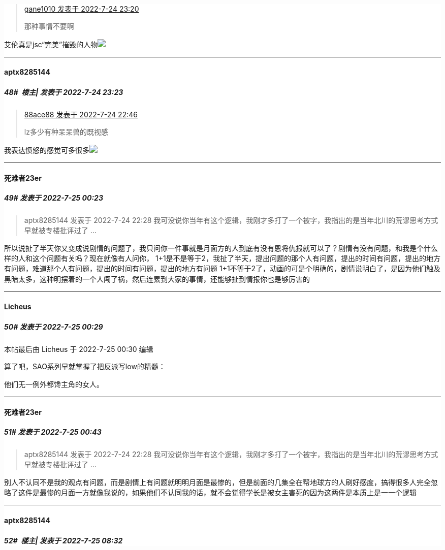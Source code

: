 <blockquote><a href="httphttps://bbs.saraba1st.com/2b/forum.php?mod=redirect&amp;goto=findpost&amp;pid=56785149&amp;ptid=2082842" target="_blank">gane1010 发表于 2022-7-24 23:20</a>

那种事情不要啊</blockquote>
艾伦真是jsc“完美”摧毁的人物<img src="https://static.saraba1st.com/image/smiley/face2017/067.png" referrerpolicy="no-referrer">

*****

####  aptx8285144  
##### 48#         楼主| 发表于 2022-7-24 23:23

<blockquote><a href="httphttps://bbs.saraba1st.com/2b/forum.php?mod=redirect&amp;goto=findpost&amp;pid=56784455&amp;ptid=2082842" target="_blank">88ace88 发表于 2022-7-24 22:46</a>

lz多少有种呆呆兽的既视感</blockquote>
我表达愤怒的感觉可多很多<img src="https://static.saraba1st.com/image/smiley/face2017/064.png" referrerpolicy="no-referrer">

*****

####  死难者23er  
##### 49#       发表于 2022-7-25 00:23

<blockquote>aptx8285144 发表于 2022-7-24 22:28
我可没说你当年有这个逻辑，我刚才多打了一个被字，我指出的是当年北川的荒谬思考方式早就被专楼批评过了 ...</blockquote>
所以说扯了半天你又变成说剧情的问题了，我只问你一件事就是月面方的人到底有没有恩将仇报就可以了？剧情有没有问题，和我是个什么样的人和这个问题有关吗？现在就像有人问你， 1+1是不是等于2，我扯了半天，提出问题的那个人有问题，提出的时间有问题，提出的地方有问题，难道那个人有问题，提出的时间有问题，提出的地方有问题 1+1不等于2了，动画的可是个明确的，剧情说明白了，是因为他们触及黑暗太多，这种明摆着的一个人闯了祸，然后连累到大家的事情，还能够扯到情报你也是够厉害的

*****

####  Licheus  
##### 50#       发表于 2022-7-25 00:29

 本帖最后由 Licheus 于 2022-7-25 00:30 编辑 

算了吧，SAO系列早就掌握了把反派写low的精髓：

他们无一例外都馋主角的女人。

*****

####  死难者23er  
##### 51#       发表于 2022-7-25 00:43

<blockquote>aptx8285144 发表于 2022-7-24 22:28
我可没说你当年有这个逻辑，我刚才多打了一个被字，我指出的是当年北川的荒谬思考方式早就被专楼批评过了 ...</blockquote>
别人不认同不是我的观点有问题，而是剧情上有问题就明明月面是最惨的，但是前面的几集全在帮地球方的人刷好感度，搞得很多人完全忽略了这件是最惨的月面一方就像我说的，如果他们不认同我的话，就不会觉得学长是被女主害死的因为这两件是本质上是一一个逻辑

*****

####  aptx8285144  
##### 52#         楼主| 发表于 2022-7-25 08:32
